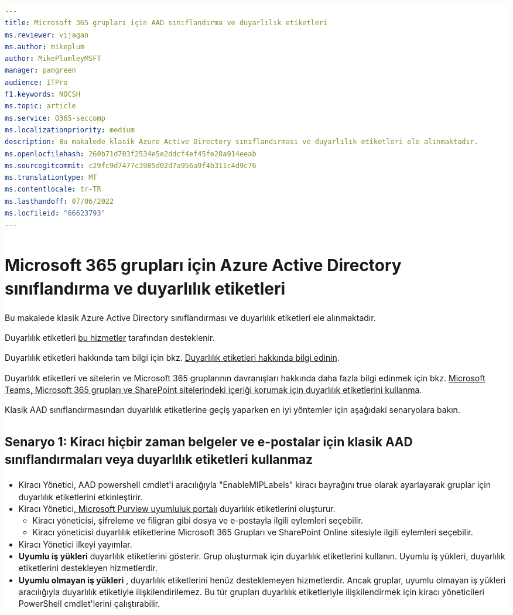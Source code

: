```yaml
---
title: Microsoft 365 grupları için AAD sınıflandırma ve duyarlılık etiketleri
ms.reviewer: vijagan
ms.author: mikeplum
author: MikePlumleyMSFT
manager: pamgreen
audience: ITPro
f1.keywords: NOCSH
ms.topic: article
ms.service: O365-seccomp
ms.localizationpriority: medium
description: Bu makalede klasik Azure Active Directory sınıflandırması ve duyarlılık etiketleri ele alınmaktadır.
ms.openlocfilehash: 260b71d703f2534e5e2ddcf4ef45fe28a914eeab
ms.sourcegitcommit: c29fc9d7477c3985d02d7a956a9f4b311c4d9c76
ms.translationtype: MT
ms.contentlocale: tr-TR
ms.lasthandoff: 07/06/2022
ms.locfileid: "66623793"
---
```

# <a name="azure-active-directory-classification-and-sensitivity-labels-for-microsoft-365-groups"></a>Microsoft 365 grupları için Azure Active Directory sınıflandırma ve duyarlılık etiketleri

Bu makalede klasik Azure Active Directory sınıflandırması ve duyarlılık etiketleri ele alınmaktadır.

Duyarlılık etiketleri [bu hizmetler](./sensitivity-labels-teams-groups-sites.md) tarafından desteklenir.

Duyarlılık etiketleri hakkında tam bilgi için bkz. [Duyarlılık etiketleri hakkında bilgi edinin](sensitivity-labels.md).

Duyarlılık etiketleri ve sitelerin ve Microsoft 365 gruplarının davranışları hakkında daha fazla bilgi edinmek için bkz. [Microsoft Teams, Microsoft 365 grupları ve SharePoint sitelerindeki içeriği korumak için duyarlılık etiketlerini kullanma](sensitivity-labels-teams-groups-sites.md).

Klasik AAD sınıflandırmasından duyarlılık etiketlerine geçiş yaparken en iyi yöntemler için aşağıdaki senaryolara bakın.

## <a name="scenario-1-tenant-never-used-classic-aad-classifications-or-sensitivity-labels-for-documents-and-emails"></a>Senaryo 1: Kiracı hiçbir zaman belgeler ve e-postalar için klasik AAD sınıflandırmaları veya duyarlılık etiketleri kullanmaz

- Kiracı Yönetici, AAD powershell cmdlet'i aracılığıyla "EnableMIPLabels" kiracı bayrağını true olarak ayarlayarak gruplar için duyarlılık etiketlerini etkinleştirir.
- Kiracı Yönetici[, Microsoft Purview uyumluluk portalı](https://compliance.microsoft.com) duyarlılık etiketlerini oluşturur.
    - Kiracı yöneticisi, şifreleme ve filigran gibi dosya ve e-postayla ilgili eylemleri seçebilir.
    - Kiracı yöneticisi duyarlılık etiketlerine Microsoft 365 Grupları ve SharePoint Online sitesiyle ilgili eylemleri seçebilir.
- Kiracı Yönetici ilkeyi yayımlar.
- **Uyumlu iş yükleri** duyarlılık etiketlerini gösterir. Grup oluşturmak için duyarlılık etiketlerini kullanın. Uyumlu iş yükleri, duyarlılık etiketlerini destekleyen hizmetlerdir.
- **Uyumlu olmayan iş yükleri** , duyarlılık etiketlerini henüz desteklemeyen hizmetlerdir. Ancak gruplar, uyumlu olmayan iş yükleri aracılığıyla duyarlılık etiketiyle ilişkilendirilemez. Bu tür grupları duyarlılık etiketleriyle ilişkilendirmek için kiracı yöneticileri PowerShell cmdlet'lerini çalıştırabilir.
